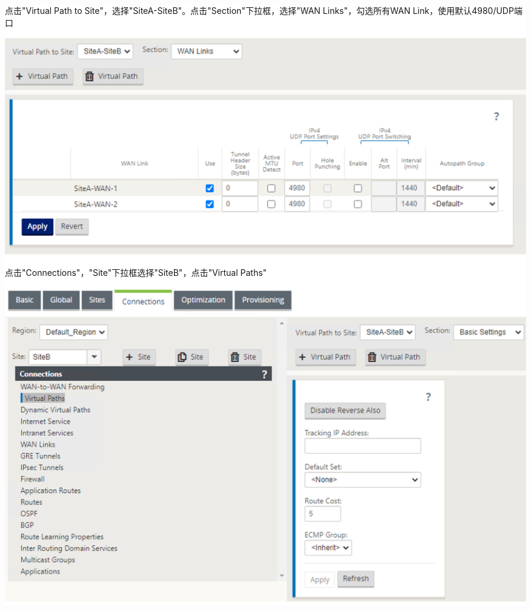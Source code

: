 点击"Virtual Path to Site"，选择"SiteA-SiteB"。点击"Section"下拉框，选择"WAN Links"，勾选所有WAN Link，使用默认4980/UDP端口

![](./images/citrix-sdwan-101-lab01-30.png)

点击"Connections"，"Site"下拉框选择"SiteB"，点击"Virtual Paths"

![](./images/citrix-sdwan-101-lab01-31.png)
